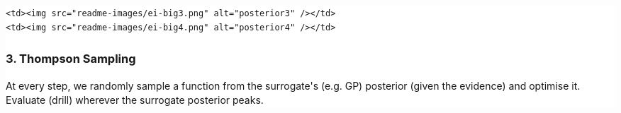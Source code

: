     <td><img src="readme-images/ei-big3.png" alt="posterior3" /></td>
    <td><img src="readme-images/ei-big4.png" alt="posterior4" /></td>
  </tr>
</table>

### 3. Thompson Sampling

At every step, we randomly sample a function from the surrogate's (e.g. GP) posterior (given the evidence) and optimise it. Evaluate (drill) wherever the surrogate posterior peaks.
